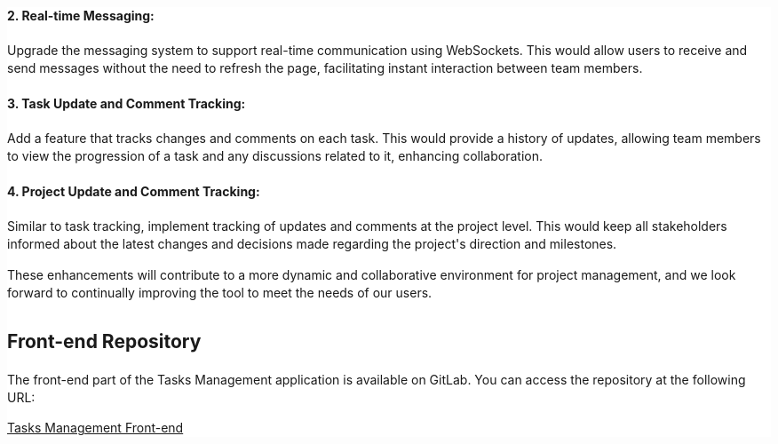 #### 2. Real-time Messaging:
Upgrade the messaging system to support real-time communication using WebSockets. This would allow users to receive and send messages without the need to refresh the page, facilitating instant interaction between team members.

#### 3. Task Update and Comment Tracking:
Add a feature that tracks changes and comments on each task. This would provide a history of updates, allowing team members to view the progression of a task and any discussions related to it, enhancing collaboration.

#### 4. Project Update and Comment Tracking:
Similar to task tracking, implement tracking of updates and comments at the project level. This would keep all stakeholders informed about the latest changes and decisions made regarding the project's direction and milestones.


These enhancements will contribute to a more dynamic and collaborative environment for project management, and we look forward to continually improving the tool to meet the needs of our users.

## Front-end Repository

The front-end part of the Tasks Management application is available on GitLab. You can access the repository at the following URL:

[Tasks Management Front-end](https://gitlab.com/tasks_management/tasks_management_frontend)